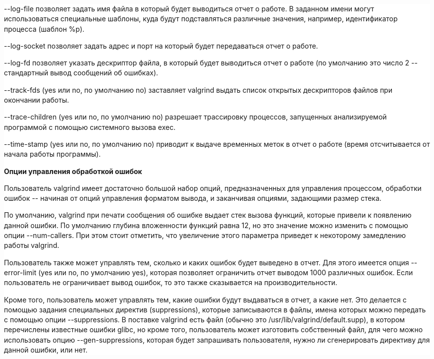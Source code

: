    --log-file
          позволяет задать имя файла в который будет выводиться отчет о
          работе. В заданном имени могут использоваться специальные
          шаблоны, куда будут подставляться различные значения, например,
          идентификатор процесса (шаблон %p).

   --log-socket
          позволяет задать адрес и порт на который будет передаваться
          отчет о работе.

   --log-fd
          позволяет указать дескриптор файла, в который будет выводиться
          отчет о работе (по умолчанию это число 2 -- стандартный вывод
          сообщений об ошибках).

   --track-fds
          (yes или no, по умолчанию no) заставляет valgrind выдать список
          открытых дескрипторов файлов при окончании работы.

   --trace-children
          (yes или no, по умолчанию no) разрешает трассировку процессов,
          запущенных анализируемой программой с помощью системного вызова
          exec.

   --time-stamp
          (yes или no, по умолчанию no) приводит к выдаче временных меток
          в отчет о работе (время отсчитывается от начала работы
          программы).

**Опции управления обработкой ошибок**

   Пользователь valgrind имеет достаточно большой набор опций,
   предназначенных для управления процессом, обработки ошибок -- начиная
   от опций управления форматом вывода, и заканчивая опциями, задающими
   размер стека.

   По умолчанию, valgrind при печати сообщения об ошибке выдает стек
   вызова функций, которые привели к появлению данной ошибки. По умолчанию
   глубина вложенности функций равна 12, но это значение можно изменить с
   помощью опции --num-callers. При этом стоит отметить, что увеличение
   этого параметра приведет к некоторому замедлению работы valgrind.

   Пользователь также может управлять тем, сколько и каких ошибок будет
   выведено в отчет. Для этого имеется опция --error-limit (yes или no, по
   умолчанию yes), которая позволяет ограничить отчет выводом 1000
   различных ошибок. Если пользователь не ограничивает вывод ошибок, то
   это также сказывается на производительности.

   Кроме того, пользователь может управлять тем, какие ошибки будут
   выдаваться в отчет, а какие нет. Это делается с помощью задания
   специальных директив (suppressions), которые записываются в файлы,
   имена которых можно передать с помощью опции --suppressions. В поставке
   valgrind есть файл (обычно это /usr/lib/valgrind/default.supp), в
   котором перечислены известные ошибки glibc, но кроме того, пользователь
   может изготовить собственный файл, для чего можно использовать опцию
   --gen-suppressions, которая будет запрашивать пользователя, нужно ли
   сгенерировать директиву для данной ошибки, или нет.
